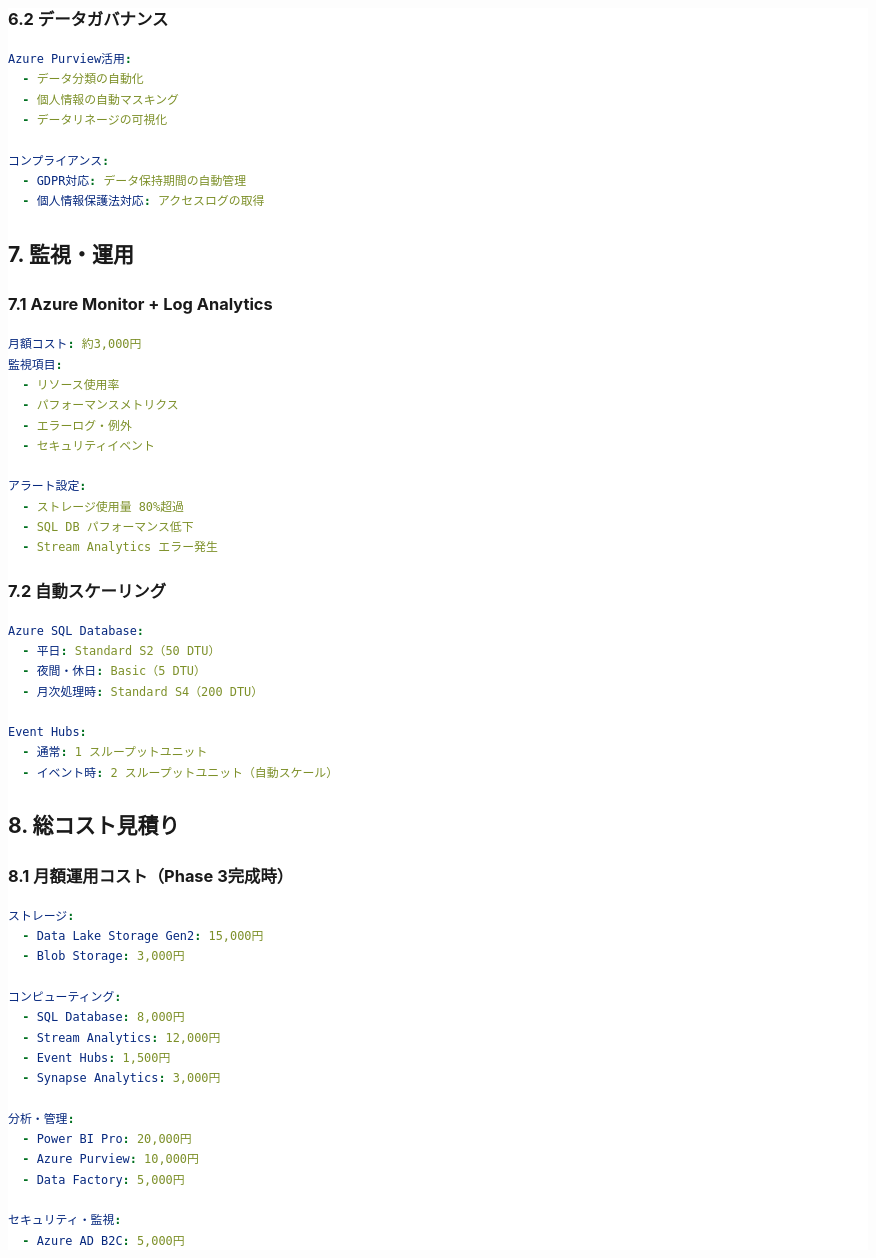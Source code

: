 ### 6.2 データガバナンス
```yaml
Azure Purview活用:
  - データ分類の自動化
  - 個人情報の自動マスキング
  - データリネージの可視化

コンプライアンス:
  - GDPR対応: データ保持期間の自動管理
  - 個人情報保護法対応: アクセスログの取得
```

## 7. 監視・運用

### 7.1 Azure Monitor + Log Analytics
```yaml
月額コスト: 約3,000円
監視項目:
  - リソース使用率
  - パフォーマンスメトリクス
  - エラーログ・例外
  - セキュリティイベント

アラート設定:
  - ストレージ使用量 80%超過
  - SQL DB パフォーマンス低下
  - Stream Analytics エラー発生
```

### 7.2 自動スケーリング
```yaml
Azure SQL Database:
  - 平日: Standard S2（50 DTU）
  - 夜間・休日: Basic（5 DTU）
  - 月次処理時: Standard S4（200 DTU）

Event Hubs:
  - 通常: 1 スループットユニット
  - イベント時: 2 スループットユニット（自動スケール）
```

## 8. 総コスト見積り

### 8.1 月額運用コスト（Phase 3完成時）
```yaml
ストレージ:
  - Data Lake Storage Gen2: 15,000円
  - Blob Storage: 3,000円

コンピューティング:
  - SQL Database: 8,000円
  - Stream Analytics: 12,000円
  - Event Hubs: 1,500円
  - Synapse Analytics: 3,000円

分析・管理:
  - Power BI Pro: 20,000円
  - Azure Purview: 10,000円
  - Data Factory: 5,000円

セキュリティ・監視:
  - Azure AD B2C: 5,000円
```